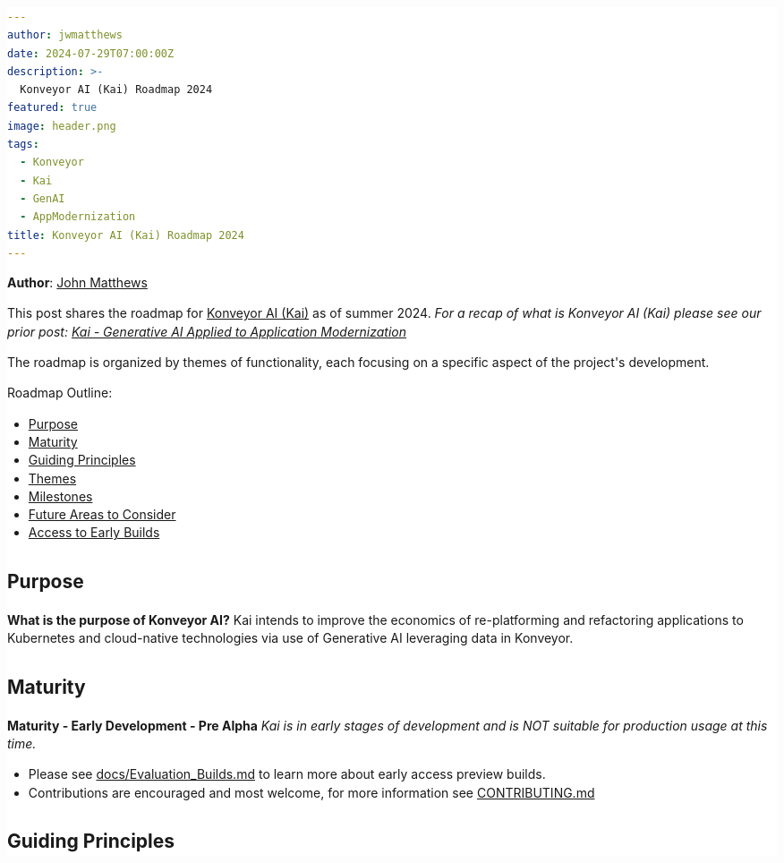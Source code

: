 ```yaml
---
author: jwmatthews
date: 2024-07-29T07:00:00Z
description: >-
  Konveyor AI (Kai) Roadmap 2024
featured: true
image: header.png
tags:
  - Konveyor
  - Kai
  - GenAI
  - AppModernization
title: Konveyor AI (Kai) Roadmap 2024
---
```


**Author**: [John Matthews](https://github.com/jwmatthews)

This post shares the roadmap for [Konveyor AI (Kai)](https://github.com/konveyor/kai) as of summer 2024.
_For a recap of what is Konveyor AI (Kai) please see our prior post: [Kai - Generative AI Applied to Application Modernization](/blog/kai-deep-dive-2024/)_

The roadmap is organized by themes of functionality, each focusing on a specific aspect of the project's development.

Roadmap Outline:

- [Purpose](#purpose)
- [Maturity](#maturity)
- [Guiding Principles](#guiding-principles)
- [Themes](#themes)
- [Milestones](#milestones)
- [Future Areas to Consider](#future-areas-to-consider)
- [Access to Early Builds](#access-to-early-builds)

## Purpose
**What is the purpose of Konveyor AI?**
Kai intends to improve the economics of re-platforming and refactoring applications to Kubernetes and cloud-native technologies via use of Generative AI leveraging data in Konveyor.

## Maturity
**Maturity - Early Development - Pre Alpha**
_Kai is in early stages of development and is NOT suitable for production usage at this time._

- Please see [docs/Evaluation_Builds.md](https://github.com/konveyor/kai/blob/main/docs/Evaluation_Builds.md) to learn more about early access preview builds.
- Contributions are encouraged and most welcome, for more information see [CONTRIBUTING.md](https://github.com/konveyor/kai/blob/main/CONTRIBUTING.md)

## Guiding Principles
